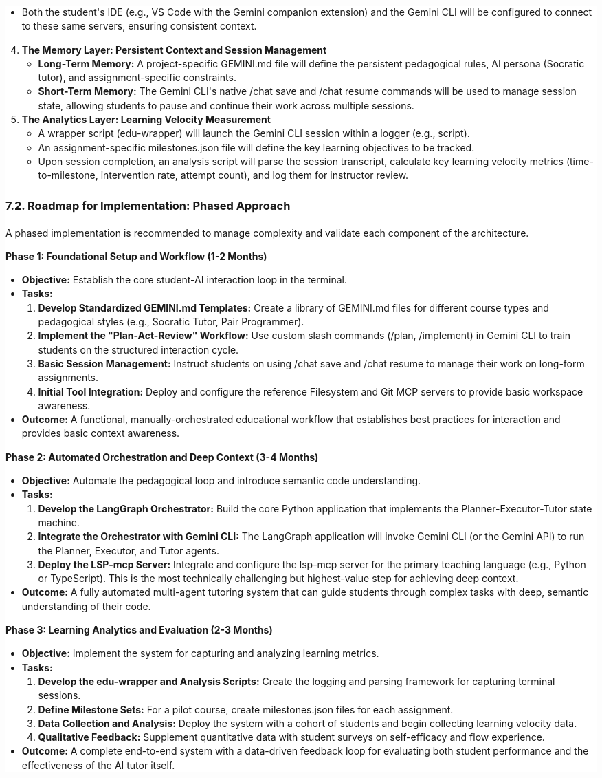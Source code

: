    * Both the student's IDE (e.g., VS Code with the Gemini companion extension) and the Gemini CLI will be configured to connect to these same servers, ensuring consistent context.  
4. **The Memory Layer: Persistent Context and Session Management**  
   * **Long-Term Memory:** A project-specific GEMINI.md file will define the persistent pedagogical rules, AI persona (Socratic tutor), and assignment-specific constraints.  
   * **Short-Term Memory:** The Gemini CLI's native /chat save and /chat resume commands will be used to manage session state, allowing students to pause and continue their work across multiple sessions.  
5. **The Analytics Layer: Learning Velocity Measurement**  
   * A wrapper script (edu-wrapper) will launch the Gemini CLI session within a logger (e.g., script).  
   * An assignment-specific milestones.json file will define the key learning objectives to be tracked.  
   * Upon session completion, an analysis script will parse the session transcript, calculate key learning velocity metrics (time-to-milestone, intervention rate, attempt count), and log them for instructor review.

### **7.2. Roadmap for Implementation: Phased Approach**

A phased implementation is recommended to manage complexity and validate each component of the architecture.

**Phase 1: Foundational Setup and Workflow (1-2 Months)**

* **Objective:** Establish the core student-AI interaction loop in the terminal.  
* **Tasks:**  
  1. **Develop Standardized GEMINI.md Templates:** Create a library of GEMINI.md files for different course types and pedagogical styles (e.g., Socratic Tutor, Pair Programmer).  
  2. **Implement the "Plan-Act-Review" Workflow:** Use custom slash commands (/plan, /implement) in Gemini CLI to train students on the structured interaction cycle.  
  3. **Basic Session Management:** Instruct students on using /chat save and /chat resume to manage their work on long-form assignments.  
  4. **Initial Tool Integration:** Deploy and configure the reference Filesystem and Git MCP servers to provide basic workspace awareness.  
* **Outcome:** A functional, manually-orchestrated educational workflow that establishes best practices for interaction and provides basic context awareness.

**Phase 2: Automated Orchestration and Deep Context (3-4 Months)**

* **Objective:** Automate the pedagogical loop and introduce semantic code understanding.  
* **Tasks:**  
  1. **Develop the LangGraph Orchestrator:** Build the core Python application that implements the Planner-Executor-Tutor state machine.  
  2. **Integrate the Orchestrator with Gemini CLI:** The LangGraph application will invoke Gemini CLI (or the Gemini API) to run the Planner, Executor, and Tutor agents.  
  3. **Deploy the LSP-mcp Server:** Integrate and configure the lsp-mcp server for the primary teaching language (e.g., Python or TypeScript). This is the most technically challenging but highest-value step for achieving deep context.  
* **Outcome:** A fully automated multi-agent tutoring system that can guide students through complex tasks with deep, semantic understanding of their code.

**Phase 3: Learning Analytics and Evaluation (2-3 Months)**

* **Objective:** Implement the system for capturing and analyzing learning metrics.  
* **Tasks:**  
  1. **Develop the edu-wrapper and Analysis Scripts:** Create the logging and parsing framework for capturing terminal sessions.  
  2. **Define Milestone Sets:** For a pilot course, create milestones.json files for each assignment.  
  3. **Data Collection and Analysis:** Deploy the system with a cohort of students and begin collecting learning velocity data.  
  4. **Qualitative Feedback:** Supplement quantitative data with student surveys on self-efficacy and flow experience.  
* **Outcome:** A complete end-to-end system with a data-driven feedback loop for evaluating both student performance and the effectiveness of the AI tutor itself.
